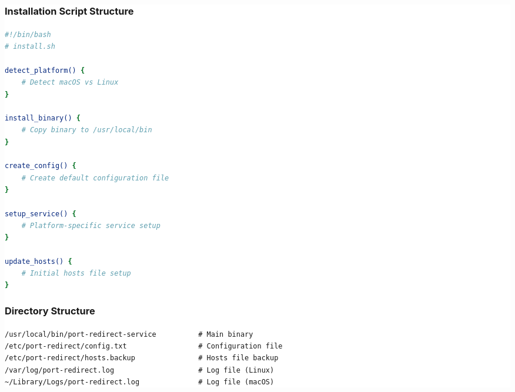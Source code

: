 ### Installation Script Structure

```bash
#!/bin/bash
# install.sh

detect_platform() {
    # Detect macOS vs Linux
}

install_binary() {
    # Copy binary to /usr/local/bin
}

create_config() {
    # Create default configuration file
}

setup_service() {
    # Platform-specific service setup
}

update_hosts() {
    # Initial hosts file setup
}
```

### Directory Structure

```
/usr/local/bin/port-redirect-service          # Main binary
/etc/port-redirect/config.txt                 # Configuration file
/etc/port-redirect/hosts.backup               # Hosts file backup
/var/log/port-redirect.log                    # Log file (Linux)
~/Library/Logs/port-redirect.log              # Log file (macOS)
```